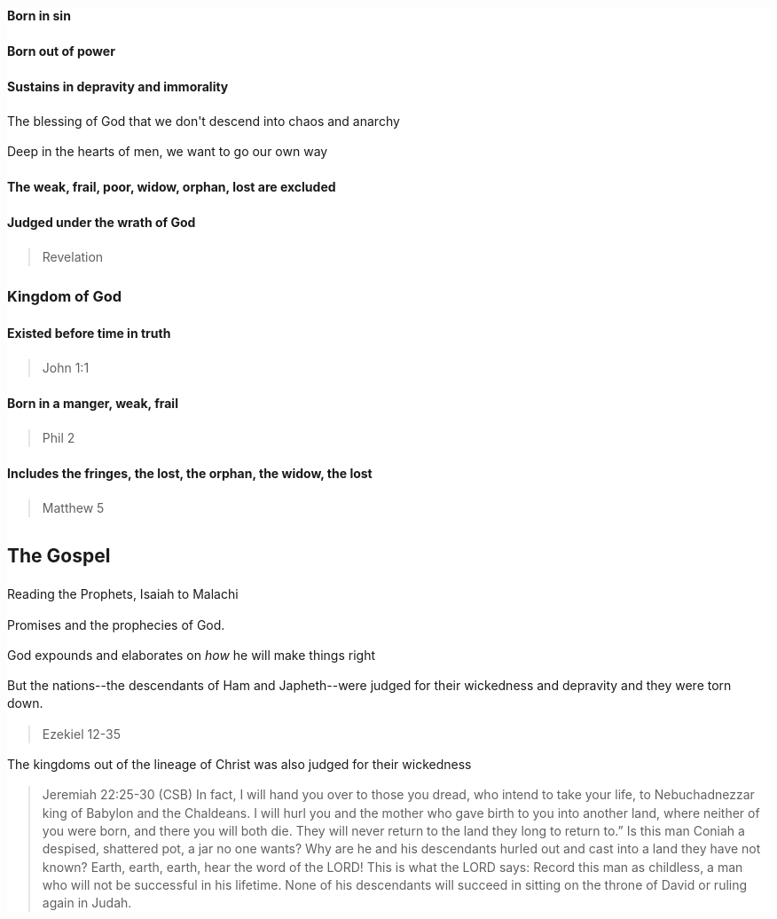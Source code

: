 #### Born in sin

#### Born out of power

#### Sustains in depravity and immorality

The blessing of God that we don't descend into chaos and anarchy

Deep in the hearts of men, we want to go our own way

#### The weak, frail, poor, widow, orphan, lost are excluded

#### Judged under the wrath of God

>Revelation

### Kingdom of God

#### Existed before time in truth

>John 1:1

#### Born in a manger, weak, frail

> Phil 2

#### Includes the fringes, the lost, the orphan, the widow, the lost

>Matthew 5

## The Gospel

Reading the Prophets, Isaiah to Malachi

Promises and the prophecies of God.

God expounds and elaborates on *how* he will make things right

But the nations--the descendants of Ham and Japheth--were judged for their wickedness and depravity and they were torn down.

>Ezekiel 12-35

The kingdoms out of the lineage of Christ was also judged for their wickedness

>Jeremiah 22:25-30 (CSB) In fact, I will hand you over to those you dread, who intend to take your life, to Nebuchadnezzar king of Babylon and the Chaldeans. I will hurl you and the mother who gave birth to you into another land, where neither of you were born, and there you will both die. They will never return to the land they long to return to.”
Is this man Coniah a despised, shattered pot,
a jar no one wants?
Why are he and his descendants hurled out
and cast into a land they have not known?
Earth, earth, earth,
hear the word of the LORD!
This is what the LORD says:
Record this man as childless,
a man who will not be successful in his lifetime.
None of his descendants will succeed
in sitting on the throne of David
or ruling again in Judah.
